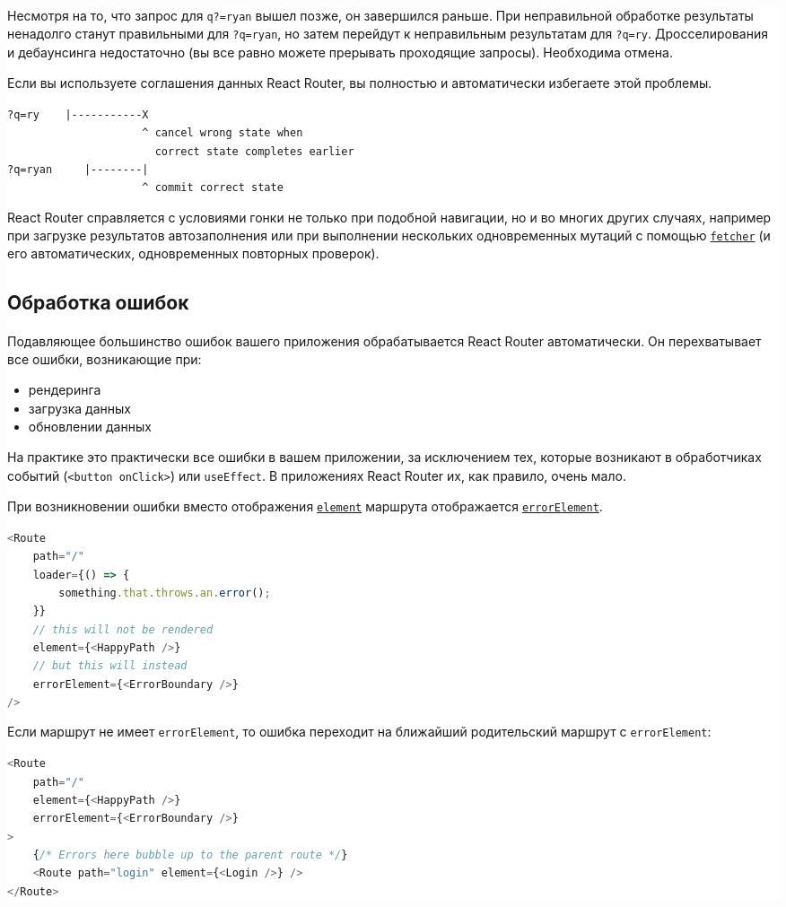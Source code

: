 Несмотря на то, что запрос для `q?=ryan` вышел позже, он завершился раньше. При неправильной обработке результаты ненадолго станут правильными для `?q=ryan`, но затем перейдут к неправильным результатам для `?q=ry`. Дросселирования и дебаунсинга недостаточно (вы все равно можете прерывать проходящие запросы). Необходима отмена.

Если вы используете соглашения данных React Router, вы полностью и автоматически избегаете этой проблемы.

```
?q=ry    |-----------X
                     ^ cancel wrong state when
                       correct state completes earlier
?q=ryan     |--------|
                     ^ commit correct state
```

React Router справляется с условиями гонки не только при подобной навигации, но и во многих других случаях, например при загрузке результатов автозаполнения или при выполнении нескольких одновременных мутаций с помощью [`fetcher`][fetcher] (и его автоматических, одновременных повторных проверок).

## Обработка ошибок

Подавляющее большинство ошибок вашего приложения обрабатывается React Router автоматически. Он перехватывает все ошибки, возникающие при:

-   рендеринга
-   загрузка данных
-   обновлении данных

На практике это практически все ошибки в вашем приложении, за исключением тех, которые возникают в обработчиках событий (`<button onClick>`) или `useEffect`. В приложениях React Router их, как правило, очень мало.

При возникновении ошибки вместо отображения [`element`][element] маршрута отображается [`errorElement`][errorelement].

```js
<Route
    path="/"
    loader={() => {
        something.that.throws.an.error();
    }}
    // this will not be rendered
    element={<HappyPath />}
    // but this will instead
    errorElement={<ErrorBoundary />}
/>
```

Если маршрут не имеет `errorElement`, то ошибка переходит на ближайший родительский маршрут с `errorElement`:

```js
<Route
    path="/"
    element={<HappyPath />}
    errorElement={<ErrorBoundary />}
>
    {/* Errors here bubble up to the parent route */}
    <Route path="login" element={<Login />} />
</Route>
```


[path]: https://reactrouter.com/en/main/route/route#path
[loader]: https://reactrouter.com/en/main/route/loader
[action]: https://reactrouter.com/en/main/route/action
[useparams]: https://reactrouter.com/en/main/hooks/use-params
[usematch]: https://reactrouter.com/en/main/hooks/use-match
[navlink]: https://reactrouter.com/en/main/components/nav-link
[redirect]: https://reactrouter.com/en/main/fetch/redirect
[throwing]: https://reactrouter.com/en/main/route/loader#throwing-in-loaders
[usenavigate]: https://reactrouter.com/en/main/hooks/use-navigate
[useparams]: https://reactrouter.com/en/main/hooks/use-params
[usematch]: https://reactrouter.com/en/main/hooks/use-match
[defer]: https://reactrouter.com/en/main/utils/defer
[await]: https://reactrouter.com/en/main/components/await
[useasyncvalue]: https://reactrouter.com/en/main/hooks/use-async-value
[deferreddata]: https://reactrouter.com/en/main/guides/deferred
[usenavigation]: https://reactrouter.com/en/main/hooks/use-navigation
[request]: https://developer.mozilla.org/docs/Web/API/Request
[formdata]: https://developer.mozilla.org/docs/Web/API/FormData
[creatingcontacts]: tutorial.md#creating-contacts
[navigationformdata]: https://reactrouter.com/en/main/hooks/use-navigation#navigationformdata
[fetcher]: https://reactrouter.com/en/main/hooks/use-fetcher
[errorelement]: https://reactrouter.com/en/main/route/error-element
[userouteerror]: https://reactrouter.com/en/main/hooks/use-route-error
[element]: https://reactrouter.com/en/main/route/route#element
[scrollrestoration]: https://reactrouter.com/en/main/components/scroll-restoration
[request]: https://developer.mozilla.org/docs/Web/API/Request
[response]: https://developer.mozilla.org/docs/Web/API/Response
[signal]: https://developer.mozilla.org/docs/Web/API/AbortSignal
[urlsearchparams]: https://developer.mozilla.org/docs/Web/API/URLSearchParams
[htmlform]: https://developer.mozilla.org/docs/Web/HTML/Element/form